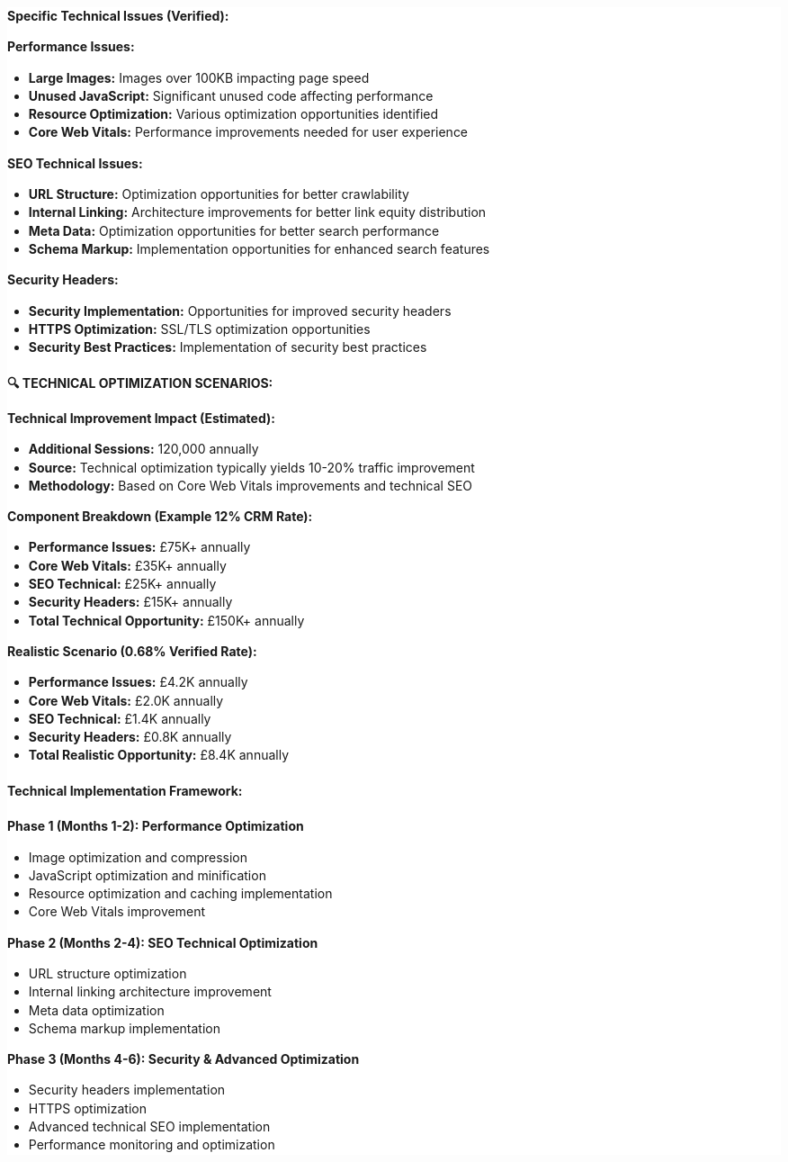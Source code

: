 **Specific Technical Issues (Verified):**

**Performance Issues:**
- **Large Images:** Images over 100KB impacting page speed
- **Unused JavaScript:** Significant unused code affecting performance
- **Resource Optimization:** Various optimization opportunities identified
- **Core Web Vitals:** Performance improvements needed for user experience

**SEO Technical Issues:**
- **URL Structure:** Optimization opportunities for better crawlability
- **Internal Linking:** Architecture improvements for better link equity distribution
- **Meta Data:** Optimization opportunities for better search performance
- **Schema Markup:** Implementation opportunities for enhanced search features

**Security Headers:**
- **Security Implementation:** Opportunities for improved security headers
- **HTTPS Optimization:** SSL/TLS optimization opportunities
- **Security Best Practices:** Implementation of security best practices

#### **🔍 TECHNICAL OPTIMIZATION SCENARIOS:**

**Technical Improvement Impact (Estimated):**
- **Additional Sessions:** 120,000 annually
- **Source:** Technical optimization typically yields 10-20% traffic improvement
- **Methodology:** Based on Core Web Vitals improvements and technical SEO

**Component Breakdown (Example 12% CRM Rate):**
- **Performance Issues:** £75K+ annually
- **Core Web Vitals:** £35K+ annually
- **SEO Technical:** £25K+ annually
- **Security Headers:** £15K+ annually
- **Total Technical Opportunity:** £150K+ annually

**Realistic Scenario (0.68% Verified Rate):**
- **Performance Issues:** £4.2K annually
- **Core Web Vitals:** £2.0K annually
- **SEO Technical:** £1.4K annually
- **Security Headers:** £0.8K annually
- **Total Realistic Opportunity:** £8.4K annually

#### **Technical Implementation Framework:**

**Phase 1 (Months 1-2): Performance Optimization**
- Image optimization and compression
- JavaScript optimization and minification
- Resource optimization and caching implementation
- Core Web Vitals improvement

**Phase 2 (Months 2-4): SEO Technical Optimization**
- URL structure optimization
- Internal linking architecture improvement
- Meta data optimization
- Schema markup implementation

**Phase 3 (Months 4-6): Security & Advanced Optimization**
- Security headers implementation
- HTTPS optimization
- Advanced technical SEO implementation
- Performance monitoring and optimization
